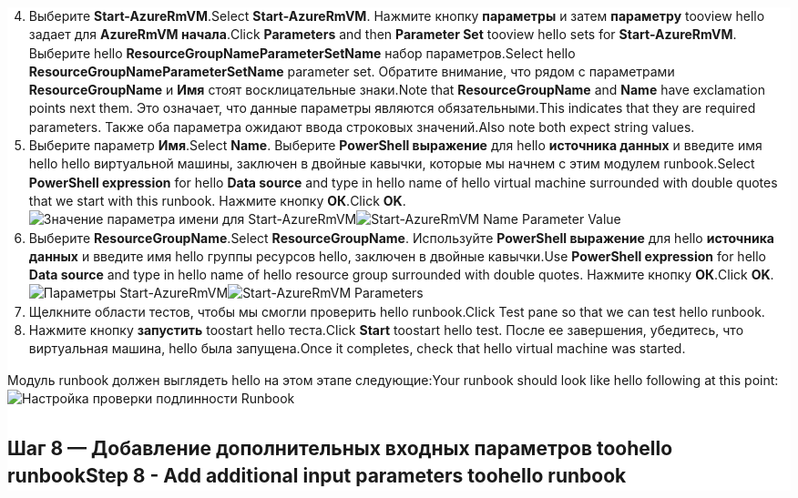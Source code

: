 4. <span data-ttu-id="85750-269">Выберите **Start-AzureRmVM**.</span><span class="sxs-lookup"><span data-stu-id="85750-269">Select **Start-AzureRmVM**.</span></span>  <span data-ttu-id="85750-270">Нажмите кнопку **параметры** и затем **параметру** tooview hello задает для **AzureRmVM начала**.</span><span class="sxs-lookup"><span data-stu-id="85750-270">Click **Parameters** and then **Parameter Set** tooview hello sets for **Start-AzureRmVM**.</span></span>  <span data-ttu-id="85750-271">Выберите hello **ResourceGroupNameParameterSetName** набор параметров.</span><span class="sxs-lookup"><span data-stu-id="85750-271">Select hello **ResourceGroupNameParameterSetName** parameter set.</span></span> <span data-ttu-id="85750-272">Обратите внимание, что рядом с параметрами **ResourceGroupName** и **Имя** стоят восклицательные знаки.</span><span class="sxs-lookup"><span data-stu-id="85750-272">Note that **ResourceGroupName** and **Name** have exclamation points next them.</span></span>  <span data-ttu-id="85750-273">Это означает, что данные параметры являются обязательными.</span><span class="sxs-lookup"><span data-stu-id="85750-273">This indicates that they are required parameters.</span></span>  <span data-ttu-id="85750-274">Также оба параметра ожидают ввода строковых значений.</span><span class="sxs-lookup"><span data-stu-id="85750-274">Also note both expect string values.</span></span>
5. <span data-ttu-id="85750-275">Выберите параметр **Имя**.</span><span class="sxs-lookup"><span data-stu-id="85750-275">Select **Name**.</span></span>  <span data-ttu-id="85750-276">Выберите **PowerShell выражение** для hello **источника данных** и введите имя hello hello виртуальной машины, заключен в двойные кавычки, которые мы начнем с этим модулем runbook.</span><span class="sxs-lookup"><span data-stu-id="85750-276">Select **PowerShell expression** for hello **Data source** and type in hello name of hello virtual machine surrounded with double quotes that we start with this runbook.</span></span>  <span data-ttu-id="85750-277">Нажмите кнопку **ОК**.</span><span class="sxs-lookup"><span data-stu-id="85750-277">Click **OK**.</span></span><br><span data-ttu-id="85750-278">![Значение параметра имени для Start-AzureRmVM](media/automation-first-runbook-graphical/runbook-startvm-nameparameter.png)</span><span class="sxs-lookup"><span data-stu-id="85750-278">![Start-AzureRmVM Name Parameter Value](media/automation-first-runbook-graphical/runbook-startvm-nameparameter.png)</span></span>
6. <span data-ttu-id="85750-279">Выберите **ResourceGroupName**.</span><span class="sxs-lookup"><span data-stu-id="85750-279">Select **ResourceGroupName**.</span></span> <span data-ttu-id="85750-280">Используйте **PowerShell выражение** для hello **источника данных** и введите имя hello группы ресурсов hello, заключен в двойные кавычки.</span><span class="sxs-lookup"><span data-stu-id="85750-280">Use **PowerShell expression** for hello **Data source** and type in hello name of hello resource group surrounded with double quotes.</span></span>  <span data-ttu-id="85750-281">Нажмите кнопку **ОК**.</span><span class="sxs-lookup"><span data-stu-id="85750-281">Click **OK**.</span></span><br> <span data-ttu-id="85750-282">![Параметры Start-AzureRmVM](media/automation-first-runbook-graphical/startazurermvm-params.png)</span><span class="sxs-lookup"><span data-stu-id="85750-282">![Start-AzureRmVM Parameters](media/automation-first-runbook-graphical/startazurermvm-params.png)</span></span>
7. <span data-ttu-id="85750-283">Щелкните области тестов, чтобы мы смогли проверить hello runbook.</span><span class="sxs-lookup"><span data-stu-id="85750-283">Click Test pane so that we can test hello runbook.</span></span>
8. <span data-ttu-id="85750-284">Нажмите кнопку **запустить** toostart hello теста.</span><span class="sxs-lookup"><span data-stu-id="85750-284">Click **Start** toostart hello test.</span></span>  <span data-ttu-id="85750-285">После ее завершения, убедитесь, что виртуальная машина, hello была запущена.</span><span class="sxs-lookup"><span data-stu-id="85750-285">Once it completes, check that hello virtual machine was started.</span></span>

<span data-ttu-id="85750-286">Модуль runbook должен выглядеть hello на этом этапе следующие:</span><span class="sxs-lookup"><span data-stu-id="85750-286">Your runbook should look like hello following at this point:</span></span> <br>![Настройка проверки подлинности Runbook](media/automation-first-runbook-graphical/runbook-startvm.png)

## <a name="step-8---add-additional-input-parameters-toohello-runbook"></a><span data-ttu-id="85750-288">Шаг 8 — Добавление дополнительных входных параметров toohello runbook</span><span class="sxs-lookup"><span data-stu-id="85750-288">Step 8 - Add additional input parameters toohello runbook</span></span>